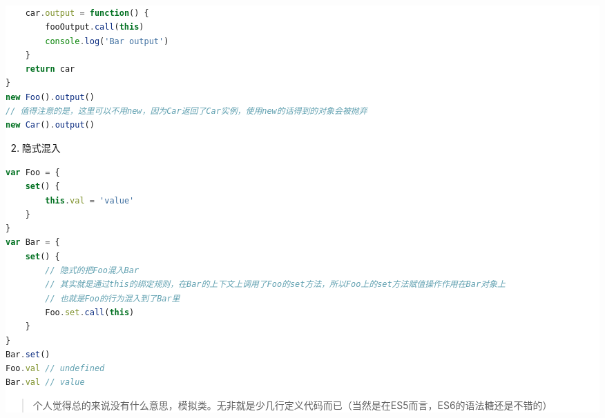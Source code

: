 ```javascript
    car.output = function() {
        fooOutput.call(this)
        console.log('Bar output')
    }
    return car
}
new Foo().output()
// 值得注意的是，这里可以不用new，因为Car返回了Car实例，使用new的话得到的对象会被抛弃
new Car().output()
```
2. 隐式混入
```javascript
var Foo = {
    set() {
        this.val = 'value'
    }
}
var Bar = {
    set() {
        // 隐式的把Foo混入Bar
        // 其实就是通过this的绑定规则，在Bar的上下文上调用了Foo的set方法，所以Foo上的set方法赋值操作作用在Bar对象上
        // 也就是Foo的行为混入到了Bar里
        Foo.set.call(this)
    }
}
Bar.set()
Foo.val // undefined
Bar.val // value
```
>个人觉得总的来说没有什么意思，模拟类。无非就是少几行定义代码而已（当然是在ES5而言，ES6的语法糖还是不错的）